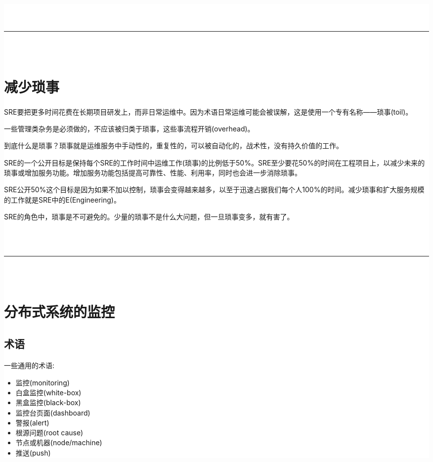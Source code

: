 

<br>
<br>

---

<br>
<br>












# 减少琐事

SRE要把更多时间花费在长期项目研发上，而非日常运维中。因为术语日常运维可能会被误解，这是使用一个专有名称——琐事(toil)。

一些管理类杂务是必须做的，不应该被归类于琐事，这些事流程开销(overhead)。

到底什么是琐事？琐事就是运维服务中手动性的，重复性的，可以被自动化的，战术性，没有持久价值的工作。

SRE的一个公开目标是保持每个SRE的工作时间中运维工作(琐事)的比例低于50%。SRE至少要花50%的时间在工程项目上，以减少未来的琐事或增加服务功能。增加服务功能包括提高可靠性、性能、利用率，同时也会进一步消除琐事。

SRE公开50%这个目标是因为如果不加以控制，琐事会变得越来越多，以至于迅速占据我们每个人100%的时间。减少琐事和扩大服务规模的工作就是SRE中的E(Engineering)。

SRE的角色中，琐事是不可避免的。少量的琐事不是什么大问题，但一旦琐事变多，就有害了。



<br>
<br>

---

<br>
<br>











# 分布式系统的监控


## 术语

一些通用的术语:

- 监控(monitoring)
- 白盒监控(white-box)
- 黑盒监控(black-box)
- 监控台页面(dashboard)
- 警报(alert)
- 根源问题(root cause)
- 节点或机器(node/machine)
- 推送(push)

